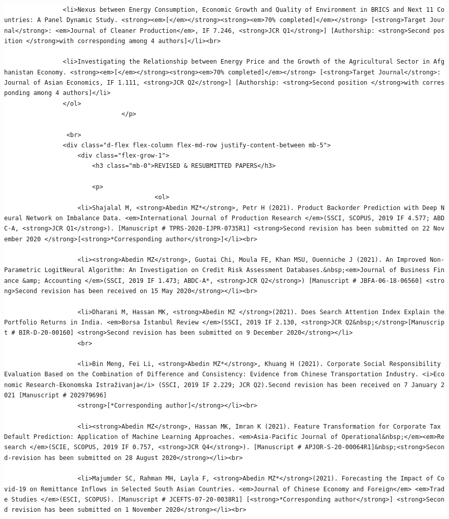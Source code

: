                     <li>Nexus between Energy Consumption, Economic Growth and Quality of Environment in BRICS and Next 11 Countries: A Panel Dynamic Study. <strong><em>[</em></strong><strong><em>70% completed]</em></strong> [<strong>Target Journal</strong>: <em>Journal of Cleaner Production</em>, IF 7.246, <strong>JCR Q1</strong>] [Authorship: <strong>Second position </strong>with corresponding among 4 authors]</li><br>

                    <li>Investigating the Relationship between Energy Price and the Growth of the Agricultural Sector in Afghanistan Economy. <strong><em>[</em></strong><strong><em>70% completed]</em></strong> [<strong>Target Journal</strong>: Journal of Asian Economics, IF 1.111, <strong>JCR Q2</strong>] [Authorship: <strong>Second position </strong>with corresponding among 4 authors]</li>
                    </ol>
                                    </p>
                                          
                     <br>
                    <div class="d-flex flex-column flex-md-row justify-content-between mb-5">
                        <div class="flex-grow-1">
                            <h3 class="mb-0">REVISED & RESUBMITTED PAPERS</h3>
                            
                            <p>                   
                                             <ol>
                        <li>Shajalal M, <strong>Abedin MZ*</strong>, Petr H (2021). Product Backorder Prediction with Deep Neural Network on Imbalance Data. <em>International Journal of Production Research </em>(SSCI, SCOPUS, 2019 IF 4.577; ABDC-A, <strong>JCR Q1</strong>). [Manuscript # TPRS-2020-IJPR-0735R1] <strong>Second revision has been submitted on 22 November 2020 </strong>[<strong>*Corresponding author</strong>]</li><br>

                        <li><strong>Abedin MZ</strong>, Guotai Chi, Moula FE, Khan MSU, Ouenniche J (2021). An Improved Non- Parametric LogitNeural Algorithm: An Investigation on Credit Risk Assessment Databases.&nbsp;<em>Journal of Business Finance &amp; Accounting </em>(SSCI, 2019 IF 1.473; ABDC-A*, <strong>JCR Q2</strong>) [Manuscript # JBFA-06-18-06560] <strong>Second revision has been received on 15 May 2020</strong></li><br>

                        <li>Dharani M, Hassan MK, <strong>Abedin MZ </strong>(2021). Does Search Attention Index Explain the Portfolio Returns in India. <em>Borsa İstanbul Review </em>(SSCI, 2019 IF 2.130, <strong>JCR Q2&nbsp;</strong>[Manuscript # BIR-D-20-00160] <strong>Second revision has been submitted on 9 December 2020</strong></li>
                        <br>

                        <li>Bin Meng, Fei Li, <strong>Abedin MZ*</strong>, Khuang H (2021). Corporate Social Responsibility Evaluation Based on the Combination of Difference and Consistency: Evidence from Chinese Transportation Industry. <i>Economic Research-Ekonomska Istraživanja</i> (SSCI, 2019 IF 2.229; JCR Q2).Second revision has been received on 7 January 2021 [Manuscript # 202979696] 
                        <strong>[*Corresponding author]</strong></li><br>

                        <li><strong>Abedin MZ</strong>, Hassan MK, Imran K (2021). Feature Transformation for Corporate Tax Default Prediction: Application of Machine Learning Approaches. <em>Asia-Pacific Journal of Operational&nbsp;</em><em>Research </em>(SCIE, SCOPUS, 2019 IF 0.757, <strong>JCR Q4</strong>). [Manuscript # APJOR-S-20-00064R1]&nbsp;<strong>Second-revision has been submitted on 28 August 2020</strong></li><br>

                        <li>Majumder SC, Rahman MH, Layla F, <strong>Abedin MZ*</strong>(2021). Forecasting the Impact of Covid-19 on Remittance Inflows in Selected South Asian Countries. <em>Journal of Chinese Economy and Foreign</em> <em>Trade Studies </em>(ESCI, SCOPUS). [Manuscript # JCEFTS-07-20-0038R1] [<strong>*Corresponding author</strong>] <strong>Second revision has been submitted on 1 November 2020</strong></li><br>
